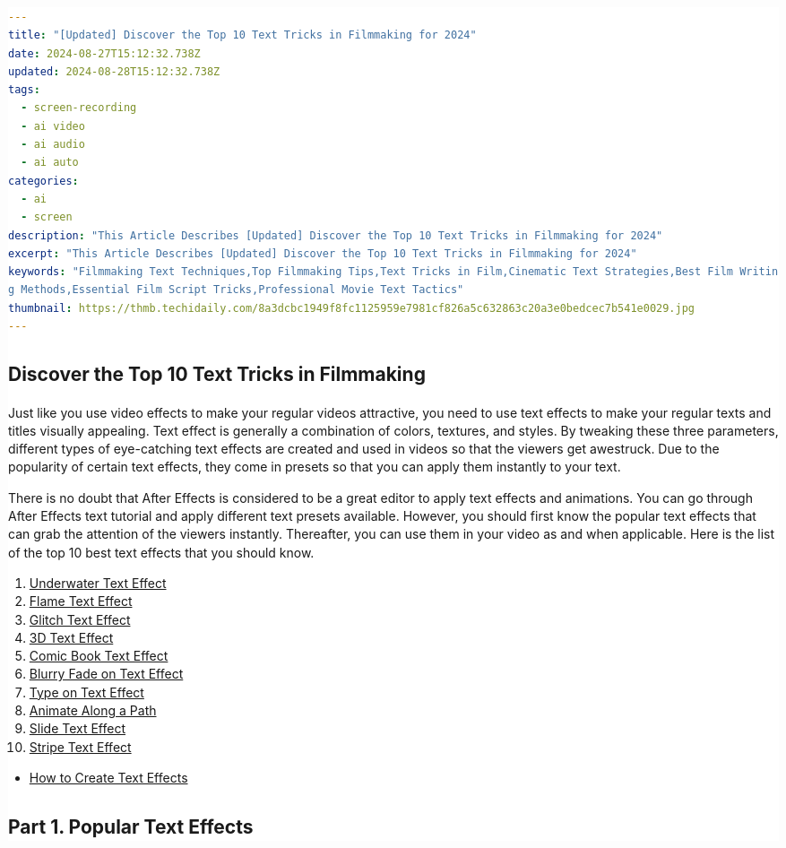 ```yaml
---
title: "[Updated] Discover the Top 10 Text Tricks in Filmmaking for 2024"
date: 2024-08-27T15:12:32.738Z
updated: 2024-08-28T15:12:32.738Z
tags: 
  - screen-recording
  - ai video
  - ai audio
  - ai auto
categories: 
  - ai
  - screen
description: "This Article Describes [Updated] Discover the Top 10 Text Tricks in Filmmaking for 2024"
excerpt: "This Article Describes [Updated] Discover the Top 10 Text Tricks in Filmmaking for 2024"
keywords: "Filmmaking Text Techniques,Top Filmmaking Tips,Text Tricks in Film,Cinematic Text Strategies,Best Film Writing Methods,Essential Film Script Tricks,Professional Movie Text Tactics"
thumbnail: https://thmb.techidaily.com/8a3dcbc1949f8fc1125959e7981cf826a5c632863c20a3e0bedcec7b541e0029.jpg
---
```


## Discover the Top 10 Text Tricks in Filmmaking

Just like you use video effects to make your regular videos attractive, you need to use text effects to make your regular texts and titles visually appealing. Text effect is generally a combination of colors, textures, and styles. By tweaking these three parameters, different types of eye-catching text effects are created and used in videos so that the viewers get awestruck. Due to the popularity of certain text effects, they come in presets so that you can apply them instantly to your text.

There is no doubt that After Effects is considered to be a great editor to apply text effects and animations. You can go through After Effects text tutorial and apply different text presets available. However, you should first know the popular text effects that can grab the attention of the viewers instantly. Thereafter, you can use them in your video as and when applicable. Here is the list of the top 10 best text effects that you should know.

1. [Underwater Text Effect](#part1-1)
2. [Flame Text Effect](#part1-2)
3. [Glitch Text Effect](#part1-3)
4. [3D Text Effect](#part1-4)
5. [Comic Book Text Effect](#part1-5)
6. [Blurry Fade on Text Effect](#part1-6)
7. [Type on Text Effect](#part1-7)
8. [Animate Along a Path](#part1-8)
9. [Slide Text Effect](#part1-9)
10. [Stripe Text Effect](#part1-10)

* [How to Create Text Effects](#part2)

## Part 1\. Popular Text Effects
